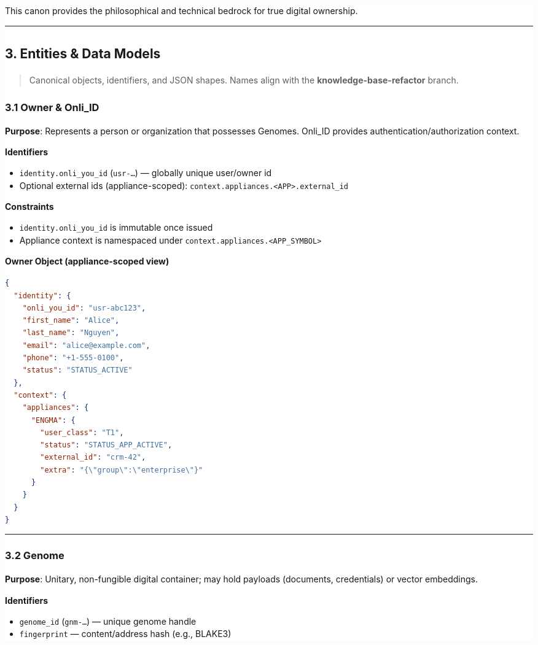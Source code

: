 This canon provides the philosophical and technical bedrock for true digital ownership.

---

## 3. Entities & Data Models

> Canonical objects, identifiers, and JSON shapes. Names align with the **knowledge-base-refactor** branch.

### 3.1 Owner & Onli_ID
**Purpose**: Represents a person or organization that possesses Genomes. Onli_ID provides authentication/authorization context.

**Identifiers**
- `identity.onli_you_id` (`usr-…`) — globally unique user/owner id
- Optional external ids (appliance-scoped): `context.appliances.<APP>.external_id`

**Constraints**
- `identity.onli_you_id` is immutable once issued
- Appliance context is namespaced under `context.appliances.<APP_SYMBOL>`

**Owner Object (appliance-scoped view)**
```json
{
  "identity": {
    "onli_you_id": "usr-abc123",
    "first_name": "Alice",
    "last_name": "Nguyen",
    "email": "alice@example.com",
    "phone": "+1-555-0100",
    "status": "STATUS_ACTIVE"
  },
  "context": {
    "appliances": {
      "ENGMA": {
        "user_class": "T1",
        "status": "STATUS_APP_ACTIVE",
        "external_id": "crm-42",
        "extra": "{\"group\":\"enterprise\"}"
      }
    }
  }
}
```

---

### 3.2 Genome
**Purpose**: Unitary, non-fungible digital container; may hold payloads (documents, credentials) or vector embeddings.

**Identifiers**
- `genome_id` (`gnm-…`) — unique genome handle
- `fingerprint` — content/address hash (e.g., BLAKE3)
